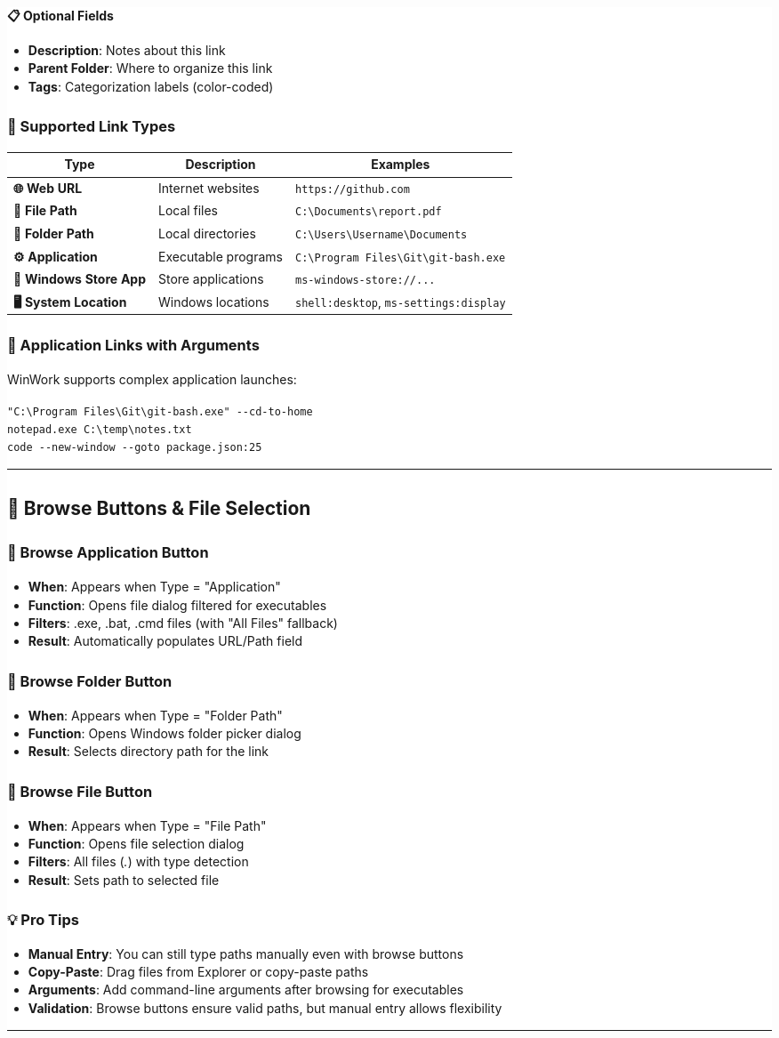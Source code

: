 #### **📋 Optional Fields**
- **Description**: Notes about this link
- **Parent Folder**: Where to organize this link
- **Tags**: Categorization labels (color-coded)

### **🎯 Supported Link Types**

| Type | Description | Examples |
|------|-------------|----------|
| **🌐 Web URL** | Internet websites | `https://github.com` |
| **📄 File Path** | Local files | `C:\Documents\report.pdf` |
| **📁 Folder Path** | Local directories | `C:\Users\Username\Documents` |
| **⚙️ Application** | Executable programs | `C:\Program Files\Git\git-bash.exe` |
| **📱 Windows Store App** | Store applications | `ms-windows-store://...` |
| **🖥️ System Location** | Windows locations | `shell:desktop`, `ms-settings:display` |

### **🔧 Application Links with Arguments**
WinWork supports complex application launches:
```
"C:\Program Files\Git\git-bash.exe" --cd-to-home
notepad.exe C:\temp\notes.txt
code --new-window --goto package.json:25
```

---

## 📁 Browse Buttons & File Selection

### **🔧 Browse Application Button**
- **When**: Appears when Type = "Application"
- **Function**: Opens file dialog filtered for executables
- **Filters**: .exe, .bat, .cmd files (with "All Files" fallback)
- **Result**: Automatically populates URL/Path field

### **📁 Browse Folder Button**  
- **When**: Appears when Type = "Folder Path"
- **Function**: Opens Windows folder picker dialog
- **Result**: Selects directory path for the link

### **📄 Browse File Button**
- **When**: Appears when Type = "File Path" 
- **Function**: Opens file selection dialog
- **Filters**: All files (*.*) with type detection
- **Result**: Sets path to selected file

### **💡 Pro Tips**
- **Manual Entry**: You can still type paths manually even with browse buttons
- **Copy-Paste**: Drag files from Explorer or copy-paste paths
- **Arguments**: Add command-line arguments after browsing for executables
- **Validation**: Browse buttons ensure valid paths, but manual entry allows flexibility

---